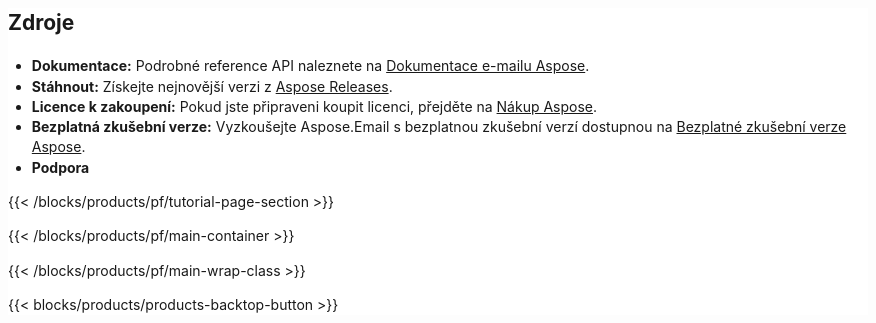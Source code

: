 ## Zdroje

- **Dokumentace:** Podrobné reference API naleznete na [Dokumentace e-mailu Aspose](https://reference.aspose.com/email/java/).
- **Stáhnout:** Získejte nejnovější verzi z [Aspose Releases](https://releases.aspose.com/email/java/).
- **Licence k zakoupení:** Pokud jste připraveni koupit licenci, přejděte na [Nákup Aspose](https://purchase.aspose.com/buy).
- **Bezplatná zkušební verze:** Vyzkoušejte Aspose.Email s bezplatnou zkušební verzí dostupnou na [Bezplatné zkušební verze Aspose](https://releases.aspose.com/email/java/).
- **Podpora**

{{< /blocks/products/pf/tutorial-page-section >}}

{{< /blocks/products/pf/main-container >}}

{{< /blocks/products/pf/main-wrap-class >}}

{{< blocks/products/products-backtop-button >}}